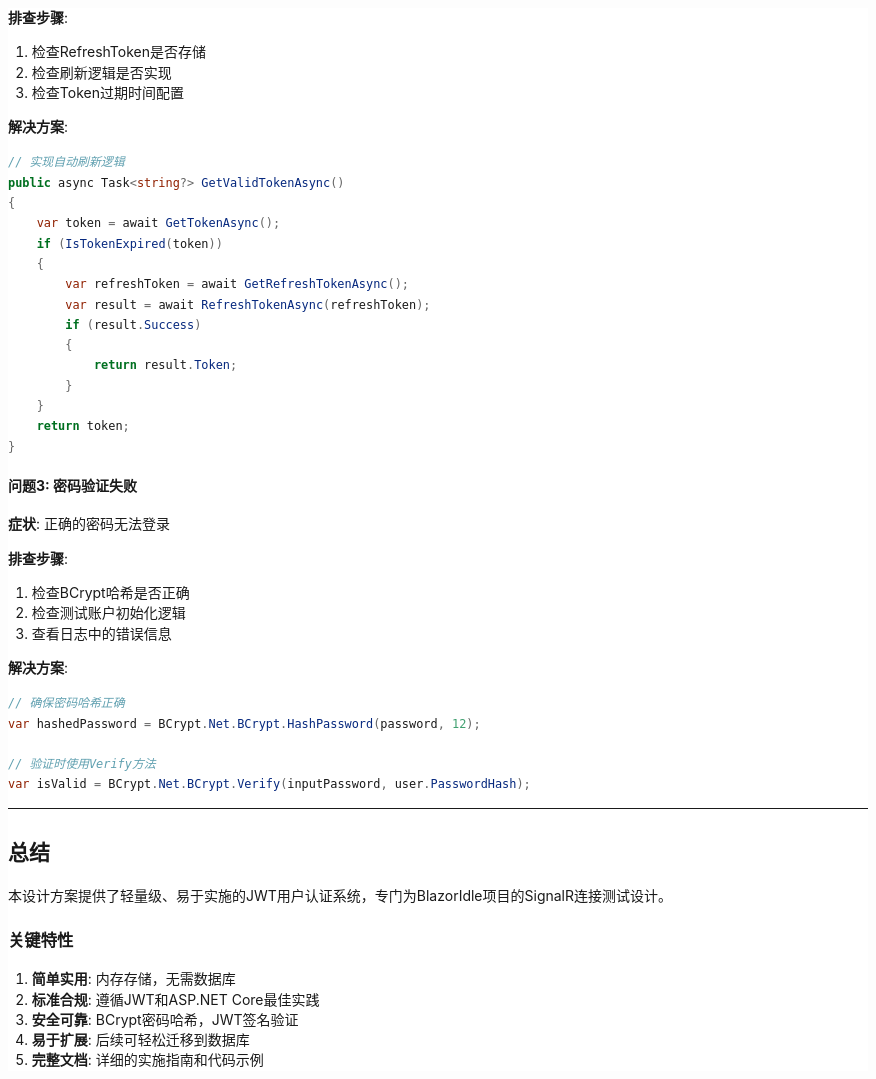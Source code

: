 **排查步骤**:
1. 检查RefreshToken是否存储
2. 检查刷新逻辑是否实现
3. 检查Token过期时间配置

**解决方案**:
```csharp
// 实现自动刷新逻辑
public async Task<string?> GetValidTokenAsync()
{
    var token = await GetTokenAsync();
    if (IsTokenExpired(token))
    {
        var refreshToken = await GetRefreshTokenAsync();
        var result = await RefreshTokenAsync(refreshToken);
        if (result.Success)
        {
            return result.Token;
        }
    }
    return token;
}
```

#### 问题3: 密码验证失败

**症状**: 正确的密码无法登录

**排查步骤**:
1. 检查BCrypt哈希是否正确
2. 检查测试账户初始化逻辑
3. 查看日志中的错误信息

**解决方案**:
```csharp
// 确保密码哈希正确
var hashedPassword = BCrypt.Net.BCrypt.HashPassword(password, 12);

// 验证时使用Verify方法
var isValid = BCrypt.Net.BCrypt.Verify(inputPassword, user.PasswordHash);
```

---

## 总结

本设计方案提供了轻量级、易于实施的JWT用户认证系统，专门为BlazorIdle项目的SignalR连接测试设计。

### 关键特性

1. **简单实用**: 内存存储，无需数据库
2. **标准合规**: 遵循JWT和ASP.NET Core最佳实践
3. **安全可靠**: BCrypt密码哈希，JWT签名验证
4. **易于扩展**: 后续可轻松迁移到数据库
5. **完整文档**: 详细的实施指南和代码示例

